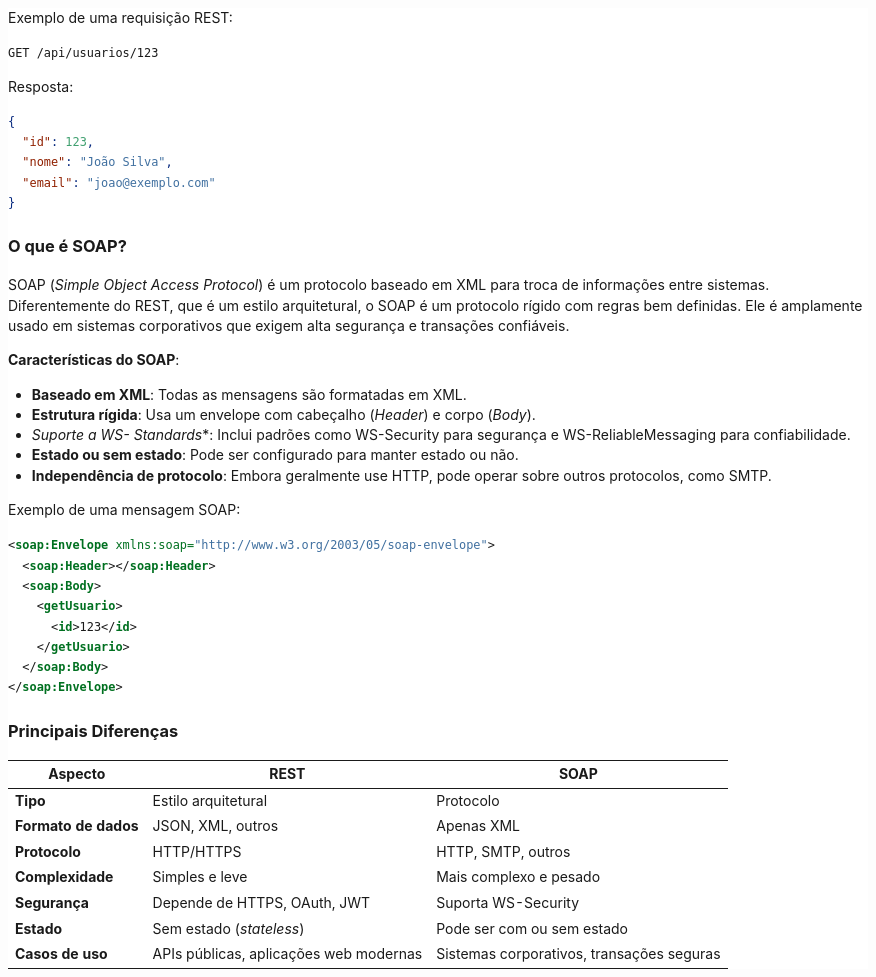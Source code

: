 Exemplo de uma requisição REST:
```
GET /api/usuarios/123
```
Resposta:
```json
{
  "id": 123,
  "nome": "João Silva",
  "email": "joao@exemplo.com"
}
```

### O que é SOAP?
SOAP (*Simple Object Access Protocol*) é um protocolo baseado em XML para troca de informações entre sistemas. Diferentemente do REST, que é um estilo arquitetural, o SOAP é um protocolo rígido com regras bem definidas. Ele é amplamente usado em sistemas corporativos que exigem alta segurança e transações confiáveis.

**Características do SOAP**:
- **Baseado em XML**: Todas as mensagens são formatadas em XML.
- **Estrutura rígida**: Usa um envelope com cabeçalho (*Header*) e corpo (*Body*).
- **Suporte a WS-* Standards**: Inclui padrões como WS-Security para segurança e WS-ReliableMessaging para confiabilidade.
- **Estado ou sem estado**: Pode ser configurado para manter estado ou não.
- **Independência de protocolo**: Embora geralmente use HTTP, pode operar sobre outros protocolos, como SMTP.

Exemplo de uma mensagem SOAP:
```xml
<soap:Envelope xmlns:soap="http://www.w3.org/2003/05/soap-envelope">
  <soap:Header></soap:Header>
  <soap:Body>
    <getUsuario>
      <id>123</id>
    </getUsuario>
  </soap:Body>
</soap:Envelope>
```

### Principais Diferenças
| **Aspecto**              | **REST**                                   | **SOAP**                                   |
|--------------------------|--------------------------------------------|--------------------------------------------|
| **Tipo**                 | Estilo arquitetural                       | Protocolo                                  |
| **Formato de dados**     | JSON, XML, outros                         | Apenas XML                                 |
| **Protocolo**            | HTTP/HTTPS                                | HTTP, SMTP, outros                        |
| **Complexidade**         | Simples e leve                            | Mais complexo e pesado                    |
| **Segurança**            | Depende de HTTPS, OAuth, JWT              | Suporta WS-Security                       |
| **Estado**               | Sem estado (*stateless*)                  | Pode ser com ou sem estado                |
| **Casos de uso**         | APIs públicas, aplicações web modernas    | Sistemas corporativos, transações seguras |
